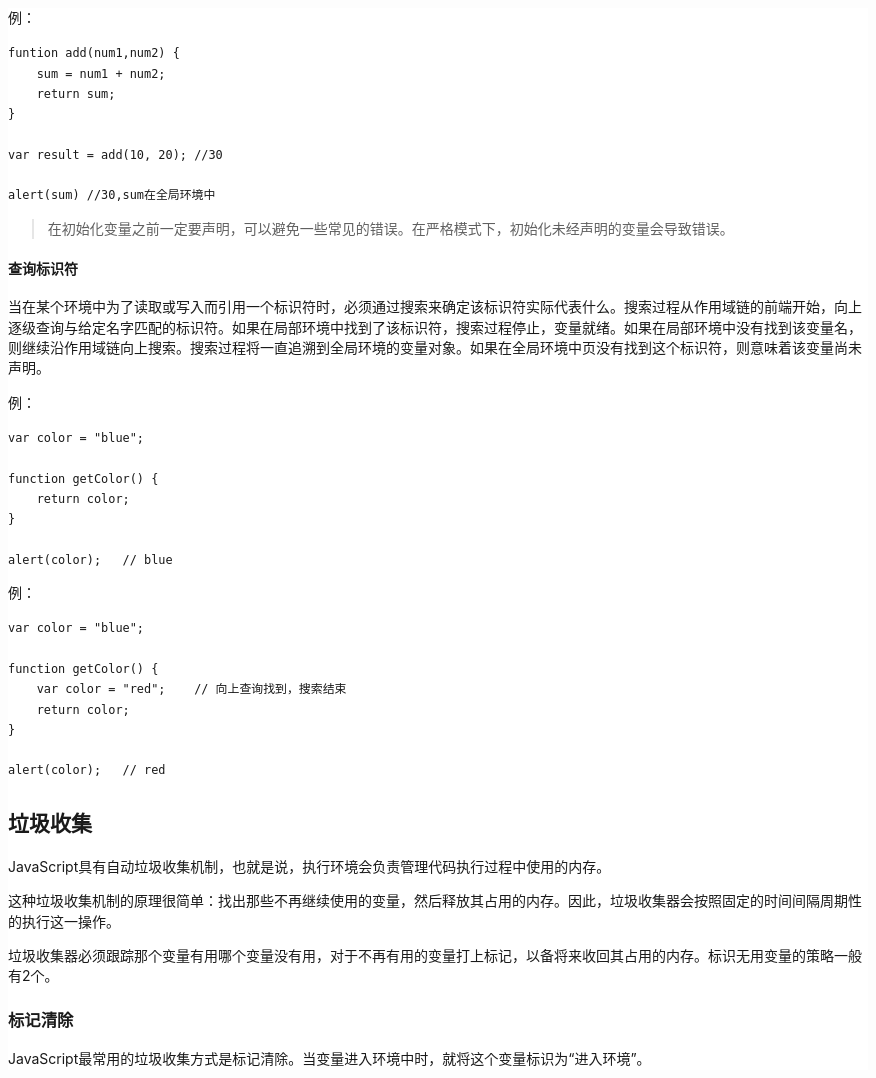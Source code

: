 例：

```
funtion add(num1,num2) {
    sum = num1 + num2;
    return sum;
}

var result = add(10, 20); //30

alert(sum) //30,sum在全局环境中
```

> 在初始化变量之前一定要声明，可以避免一些常见的错误。在严格模式下，初始化未经声明的变量会导致错误。

#### 查询标识符

当在某个环境中为了读取或写入而引用一个标识符时，必须通过搜索来确定该标识符实际代表什么。搜索过程从作用域链的前端开始，向上逐级查询与给定名字匹配的标识符。如果在局部环境中找到了该标识符，搜索过程停止，变量就绪。如果在局部环境中没有找到该变量名，则继续沿作用域链向上搜索。搜索过程将一直追溯到全局环境的变量对象。如果在全局环境中页没有找到这个标识符，则意味着该变量尚未声明。

例：

```
var color = "blue";

function getColor() {
    return color;
}

alert(color);   // blue
```

例：

```
var color = "blue";

function getColor() {
    var color = "red";    // 向上查询找到，搜索结束
    return color;
}

alert(color);   // red
```

## 垃圾收集

JavaScript具有自动垃圾收集机制，也就是说，执行环境会负责管理代码执行过程中使用的内存。

这种垃圾收集机制的原理很简单：找出那些不再继续使用的变量，然后释放其占用的内存。因此，垃圾收集器会按照固定的时间间隔周期性的执行这一操作。

垃圾收集器必须跟踪那个变量有用哪个变量没有用，对于不再有用的变量打上标记，以备将来收回其占用的内存。标识无用变量的策略一般有2个。

### 标记清除

JavaScript最常用的垃圾收集方式是标记清除。当变量进入环境中时，就将这个变量标识为“进入环境”。
